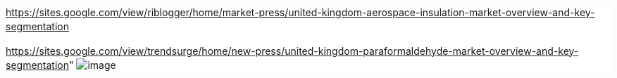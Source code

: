 <a href=https://sites.google.com/view/riblogger/home/market-press/united-kingdom-aerospace-insulation-market-overview-and-key-segmentation>https://sites.google.com/view/riblogger/home/market-press/united-kingdom-aerospace-insulation-market-overview-and-key-segmentation</a>

<a href=https://sites.google.com/view/trendsurge/home/new-press/united-kingdom-paraformaldehyde-market-overview-and-key-segmentation>https://sites.google.com/view/trendsurge/home/new-press/united-kingdom-paraformaldehyde-market-overview-and-key-segmentation</a>"
![image](https://github.com/user-attachments/assets/fc13d964-4677-47fe-8e83-fde8787bb483)
